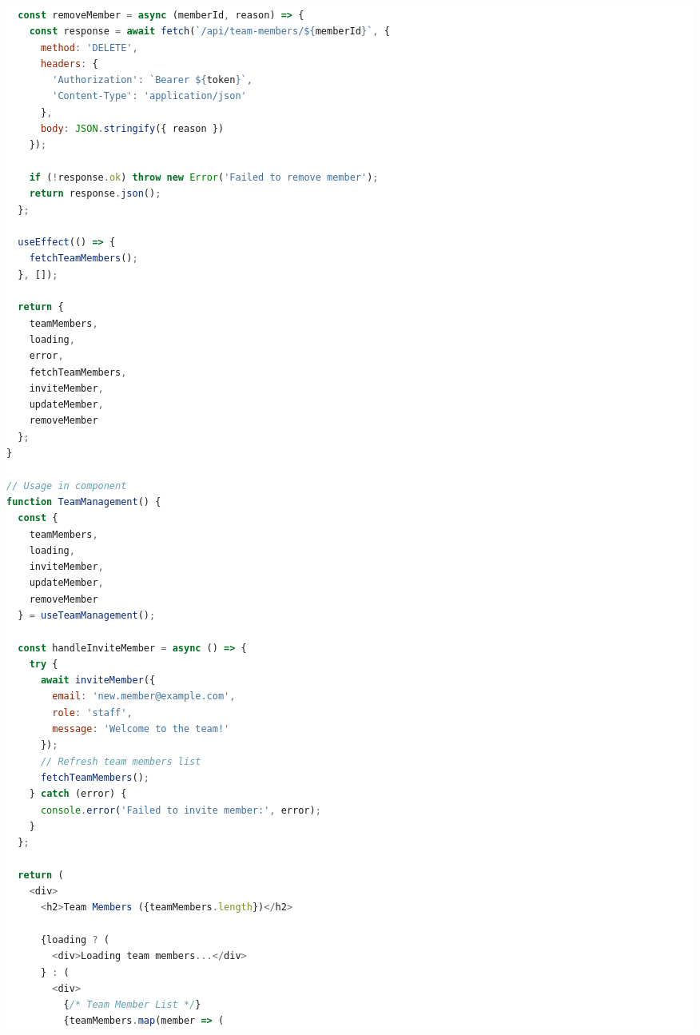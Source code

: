 ```javascript
  const removeMember = async (memberId, reason) => {
    const response = await fetch(`/api/team-members/${memberId}`, {
      method: 'DELETE',
      headers: {
        'Authorization': `Bearer ${token}`,
        'Content-Type': 'application/json'
      },
      body: JSON.stringify({ reason })
    });

    if (!response.ok) throw new Error('Failed to remove member');
    return response.json();
  };

  useEffect(() => {
    fetchTeamMembers();
  }, []);

  return {
    teamMembers,
    loading,
    error,
    fetchTeamMembers,
    inviteMember,
    updateMember,
    removeMember
  };
}

// Usage in component
function TeamManagement() {
  const {
    teamMembers,
    loading,
    inviteMember,
    updateMember,
    removeMember
  } = useTeamManagement();

  const handleInviteMember = async () => {
    try {
      await inviteMember({
        email: 'new.member@example.com',
        role: 'staff',
        message: 'Welcome to the team!'
      });
      // Refresh team members list
      fetchTeamMembers();
    } catch (error) {
      console.error('Failed to invite member:', error);
    }
  };

  return (
    <div>
      <h2>Team Members ({teamMembers.length})</h2>
      
      {loading ? (
        <div>Loading team members...</div>
      } : (
        <div>
          {/* Team Member List */}
          {teamMembers.map(member => (
```